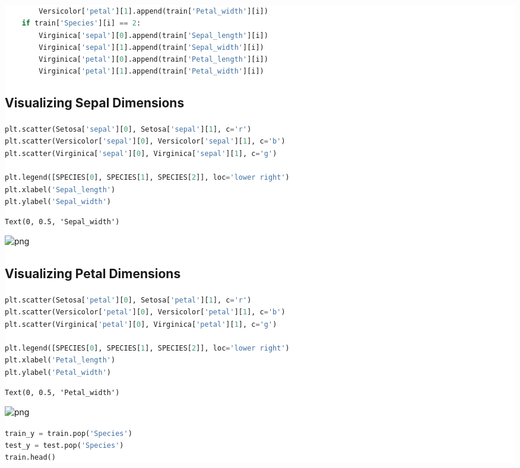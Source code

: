 ```python
        Versicolor['petal'][1].append(train['Petal_width'][i])
    if train['Species'][i] == 2:
        Virginica['sepal'][0].append(train['Sepal_length'][i])
        Virginica['sepal'][1].append(train['Sepal_width'][i])
        Virginica['petal'][0].append(train['Petal_length'][i])
        Virginica['petal'][1].append(train['Petal_width'][i])

```

## Visualizing Sepal Dimensions


```python
plt.scatter(Setosa['sepal'][0], Setosa['sepal'][1], c='r')
plt.scatter(Versicolor['sepal'][0], Versicolor['sepal'][1], c='b')
plt.scatter(Virginica['sepal'][0], Virginica['sepal'][1], c='g')

plt.legend([SPECIES[0], SPECIES[1], SPECIES[2]], loc='lower right')
plt.xlabel('Sepal_length')
plt.ylabel('Sepal_width')
```




    Text(0, 0.5, 'Sepal_width')




![png](output_8_1.png)


## Visualizing Petal Dimensions


```python
plt.scatter(Setosa['petal'][0], Setosa['petal'][1], c='r')
plt.scatter(Versicolor['petal'][0], Versicolor['petal'][1], c='b')
plt.scatter(Virginica['petal'][0], Virginica['petal'][1], c='g')

plt.legend([SPECIES[0], SPECIES[1], SPECIES[2]], loc='lower right')
plt.xlabel('Petal_length')
plt.ylabel('Petal_width')
```




    Text(0, 0.5, 'Petal_width')




![png](output_10_1.png)



```python
train_y = train.pop('Species')
test_y = test.pop('Species')
train.head()
```
